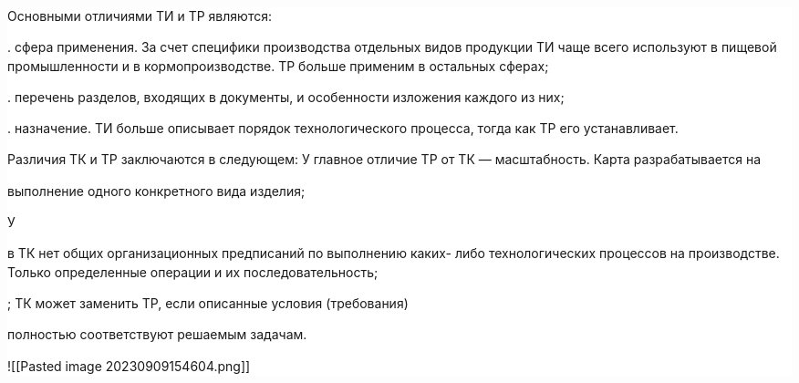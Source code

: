 Основными отличиями ТИ и ТР являются:

. сфера применения. За счет специфики производства отдельных видов продукции ТИ чаще всего используют в пищевой промышленности и в кормопроизводстве. ТР больше применим в остальных сферах;

. перечень разделов, входящих в документы, и особенности изложения каждого из них;

. назначение. ТИ больше описывает порядок технологического процесса, тогда как ТР его устанавливает.

Различия ТК и ТР заключаются в следующем: У главное отличие ТР от ТК — масштабность. Карта разрабатывается на

выполнение одного конкретного вида изделия;

У

в ТК нет общих организационных предписаний по выполнению каких- либо технологических процессов на производстве. Только определенные операции и их последовательность;

; ТК может заменить ТР, если описанные условия (требования)

полностью соответствуют решаемым задачам. 

![[Pasted image 20230909154604.png]]